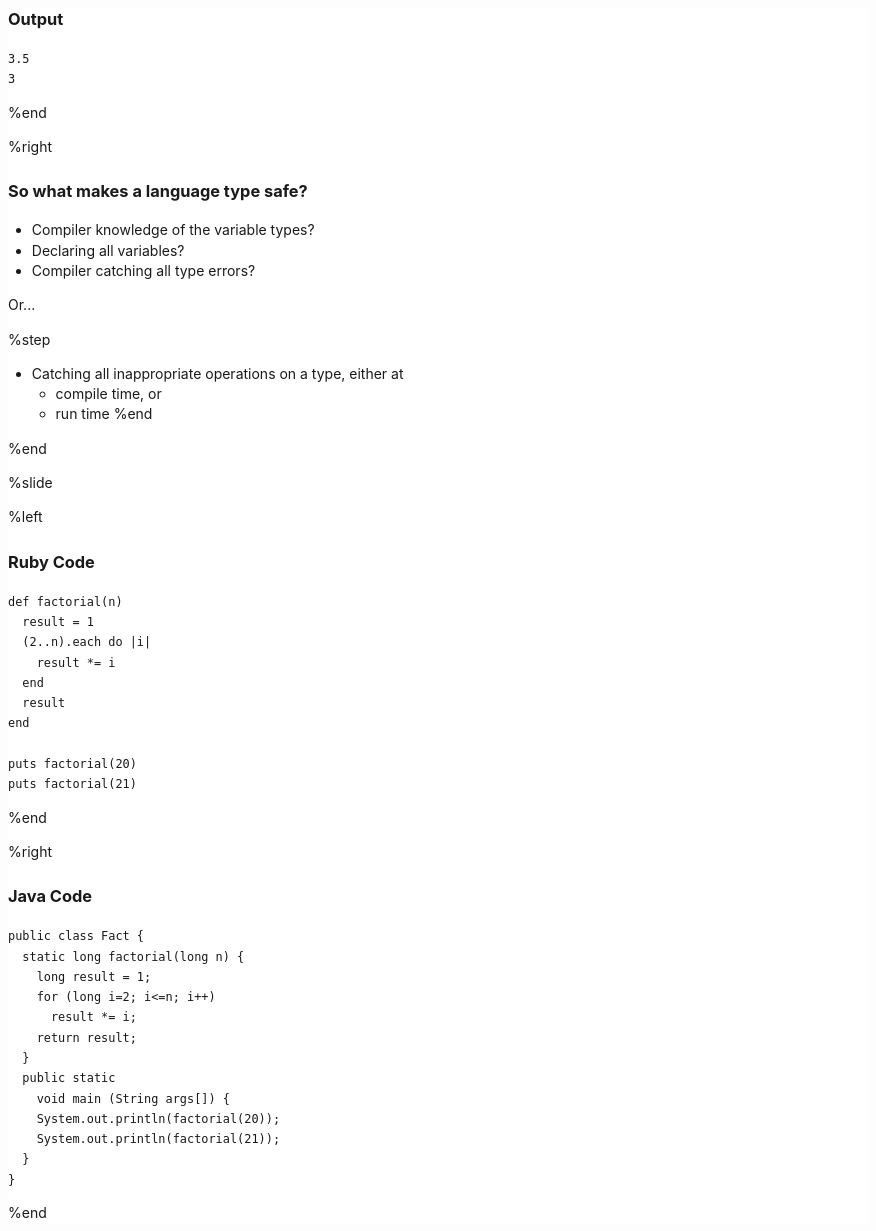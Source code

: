 ### Output

    3.5
    3
%end

%right

### So what makes a language type safe?

* Compiler knowledge of the variable types?
* Declaring all variables?
* Compiler catching all type errors?

Or...

%step
* Catching all inappropriate operations on a type, either at
  * compile time, or
  * run time
%end

%end


%slide

%left 

### Ruby Code

    def factorial(n)
      result = 1
      (2..n).each do |i|
        result *= i
      end
      result
    end

    puts factorial(20)
    puts factorial(21)
%end 

%right

### Java Code

    public class Fact {
      static long factorial(long n) {
        long result = 1;
        for (long i=2; i<=n; i++) 
          result *= i;
        return result;
      }
      public static
        void main (String args[]) {
        System.out.println(factorial(20));
        System.out.println(factorial(21));
      }
    }
%end
